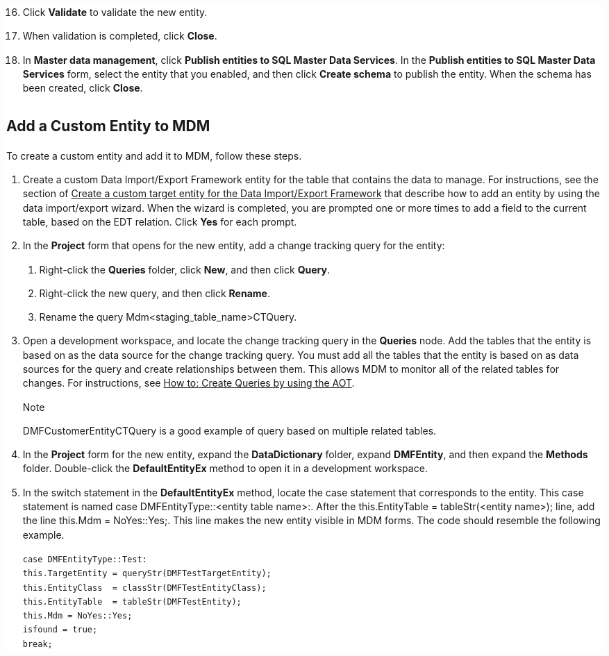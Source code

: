 16. Click **Validate** to validate the new entity.

17. When validation is completed, click **Close**.

18. In **Master data management**, click **Publish entities to SQL Master Data Services**. In the **Publish entities to SQL Master Data Services** form, select the entity that you enabled, and then click **Create schema** to publish the entity. When the schema has been created, click **Close**.

## Add a Custom Entity to MDM

To create a custom entity and add it to MDM, follow these steps.

1.  Create a custom Data Import/Export Framework entity for the table that contains the data to manage. For instructions, see the section of [Create a custom target entity for the Data Import/Export Framework](http://go.microsoft.com/fwlink/?linkid=394382%26clcid=0x409) that describe how to add an entity by using the data import/export wizard. When the wizard is completed, you are prompted one or more times to add a field to the current table, based on the EDT relation. Click **Yes** for each prompt.

2.  In the **Project** form that opens for the new entity, add a change tracking query for the entity:
    
    1.  Right-click the **Queries** folder, click **New**, and then click **Query**.
    
    2.  Right-click the new query, and then click **Rename**.
    
    3.  Rename the query Mdm\<staging\_table\_name\>CTQuery.

3.  Open a development workspace, and locate the change tracking query in the **Queries** node. Add the tables that the entity is based on as the data source for the change tracking query. You must add all the tables that the entity is based on as data sources for the query and create relationships between them. This allows MDM to monitor all of the related tables for changes. For instructions, see [How to: Create Queries by using the AOT](https://technet.microsoft.com/en-us/library/bb314753\(v=ax.60\)).
    

    > [!NOTE]
    > <P>DMFCustomerEntityCTQuery is a good example of query based on multiple related tables.</P>



4.  In the **Project** form for the new entity, expand the **DataDictionary** folder, expand **DMFEntity**, and then expand the **Methods** folder. Double-click the **DefaultEntityEx** method to open it in a development workspace.

5.  In the switch statement in the **DefaultEntityEx** method, locate the case statement that corresponds to the entity. This case statement is named case DMFEntityType::\<entity table name\>:. After the this.EntityTable = tableStr(\<entity name\>); line, add the line this.Mdm = NoYes::Yes;. This line makes the new entity visible in MDM forms. The code should resemble the following example.
    
        case DMFEntityType::Test:
        this.TargetEntity = queryStr(DMFTestTargetEntity);
        this.EntityClass  = classStr(DMFTestEntityClass);
        this.EntityTable  = tableStr(DMFTestEntity);
        this.Mdm = NoYes::Yes;
        isfound = true;
        break;

